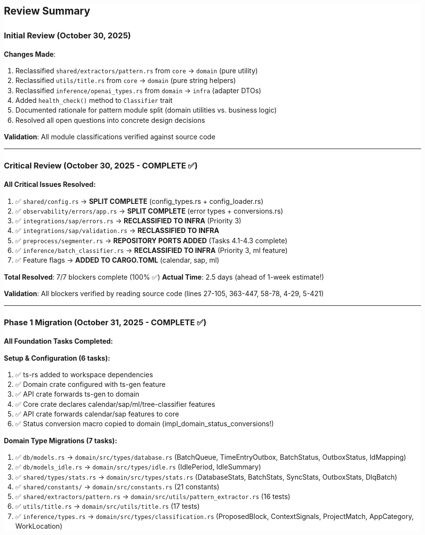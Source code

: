 ## Review Summary

### Initial Review (October 30, 2025)
**Changes Made**:
1. Reclassified `shared/extractors/pattern.rs` from `core` → `domain` (pure utility)
2. Reclassified `utils/title.rs` from `core` → `domain` (pure string helpers)
3. Reclassified `inference/openai_types.rs` from `domain` → `infra` (adapter DTOs)
4. Added `health_check()` method to `Classifier` trait
5. Documented rationale for pattern module split (domain utilities vs. business logic)
6. Resolved all open questions into concrete design decisions

**Validation**: All module classifications verified against source code

---

### Critical Review (October 30, 2025 - COMPLETE ✅)
**All Critical Issues Resolved:**
1. ✅ `shared/config.rs` → **SPLIT COMPLETE** (config_types.rs + config_loader.rs)
2. ✅ `observability/errors/app.rs` → **SPLIT COMPLETE** (error types + conversions.rs)
3. ✅ `integrations/sap/errors.rs` → **RECLASSIFIED TO INFRA** (Priority 3)
4. ✅ `integrations/sap/validation.rs` → **RECLASSIFIED TO INFRA**
5. ✅ `preprocess/segmenter.rs` → **REPOSITORY PORTS ADDED** (Tasks 4.1-4.3 complete)
6. ✅ `inference/batch_classifier.rs` → **RECLASSIFIED TO INFRA** (Priority 3, ml feature)
7. ✅ Feature flags → **ADDED TO CARGO.TOML** (calendar, sap, ml)

**Total Resolved**: 7/7 blockers complete (100% ✅)
**Actual Time**: 2.5 days (ahead of 1-week estimate!)

**Validation**: All blockers verified by reading source code (lines 27-105, 363-447, 58-78, 4-29, 5-421)

---

### Phase 1 Migration (October 31, 2025 - COMPLETE ✅)
**All Foundation Tasks Completed:**

**Setup & Configuration (6 tasks):**
1. ✅ ts-rs added to workspace dependencies
2. ✅ Domain crate configured with ts-gen feature  
3. ✅ API crate forwards ts-gen to domain
4. ✅ Core crate declares calendar/sap/ml/tree-classifier features
5. ✅ API crate forwards calendar/sap features to core
6. ✅ Status conversion macro copied to domain (impl_domain_status_conversions!)

**Domain Type Migrations (7 tasks):**
1. ✅ `db/models.rs` → `domain/src/types/database.rs` (BatchQueue, TimeEntryOutbox, BatchStatus, OutboxStatus, IdMapping)
2. ✅ `db/models_idle.rs` → `domain/src/types/idle.rs` (IdlePeriod, IdleSummary)
3. ✅ `shared/types/stats.rs` → `domain/src/types/stats.rs` (DatabaseStats, BatchStats, SyncStats, OutboxStats, DlqBatch)
4. ✅ `shared/constants/` → `domain/src/constants.rs` (21 constants)
5. ✅ `shared/extractors/pattern.rs` → `domain/src/utils/pattern_extractor.rs` (16 tests)
6. ✅ `utils/title.rs` → `domain/src/utils/title.rs` (17 tests)
7. ✅ `inference/types.rs` → `domain/src/types/classification.rs` (ProposedBlock, ContextSignals, ProjectMatch, AppCategory, WorkLocation)
